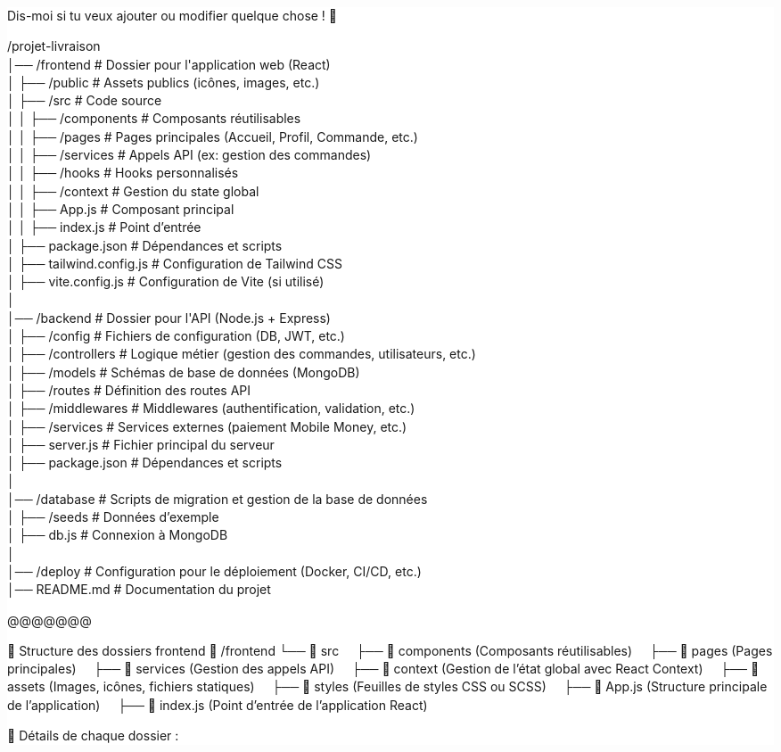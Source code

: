 Dis-moi si tu veux ajouter ou modifier quelque chose ! 🚀





/projet-livraison  
│── /frontend               # Dossier pour l'application web (React)  
│   ├── /public             # Assets publics (icônes, images, etc.)  
│   ├── /src                # Code source  
│   │   ├── /components     # Composants réutilisables  
│   │   ├── /pages          # Pages principales (Accueil, Profil, Commande, etc.)  
│   │   ├── /services       # Appels API (ex: gestion des commandes)  
│   │   ├── /hooks          # Hooks personnalisés  
│   │   ├── /context        # Gestion du state global  
│   │   ├── App.js          # Composant principal  
│   │   ├── index.js        # Point d’entrée  
│   ├── package.json        # Dépendances et scripts  
│   ├── tailwind.config.js  # Configuration de Tailwind CSS  
│   ├── vite.config.js      # Configuration de Vite (si utilisé)  
│  
│── /backend                # Dossier pour l'API (Node.js + Express)  
│   ├── /config             # Fichiers de configuration (DB, JWT, etc.)  
│   ├── /controllers        # Logique métier (gestion des commandes, utilisateurs, etc.)  
│   ├── /models             # Schémas de base de données (MongoDB)  
│   ├── /routes             # Définition des routes API  
│   ├── /middlewares        # Middlewares (authentification, validation, etc.)  
│   ├── /services           # Services externes (paiement Mobile Money, etc.)  
│   ├── server.js           # Fichier principal du serveur  
│   ├── package.json        # Dépendances et scripts  
│  
│── /database               # Scripts de migration et gestion de la base de données  
│   ├── /seeds              # Données d’exemple  
│   ├── db.js               # Connexion à MongoDB  
│  
│── /deploy                 # Configuration pour le déploiement (Docker, CI/CD, etc.)  
│── README.md               # Documentation du projet  



@@@@@@@

📂 Structure des dossiers frontend
📂 /frontend
└── 📂 src
    ├── 📂 components (Composants réutilisables)
    ├── 📂 pages (Pages principales)
    ├── 📂 services (Gestion des appels API)
    ├── 📂 context (Gestion de l’état global avec React Context)
    ├── 📂 assets (Images, icônes, fichiers statiques)
    ├── 📂 styles (Feuilles de styles CSS ou SCSS)
    ├── 📄 App.js (Structure principale de l’application)
    ├── 📄 index.js (Point d’entrée de l’application React)

📁 Détails de chaque dossier :
